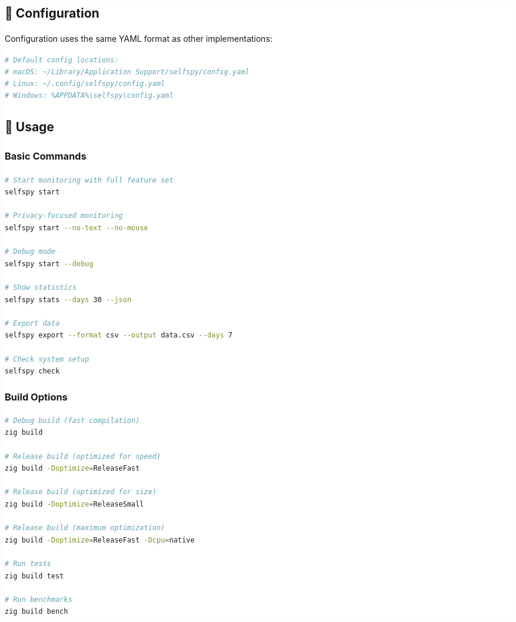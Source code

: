 ## 🔧 Configuration

Configuration uses the same YAML format as other implementations:

```bash
# Default config locations:
# macOS: ~/Library/Application Support/selfspy/config.yaml
# Linux: ~/.config/selfspy/config.yaml
# Windows: %APPDATA%\selfspy\config.yaml
```

## 🎯 Usage

### Basic Commands

```bash
# Start monitoring with full feature set
selfspy start

# Privacy-focused monitoring
selfspy start --no-text --no-mouse

# Debug mode
selfspy start --debug

# Show statistics
selfspy stats --days 30 --json

# Export data
selfspy export --format csv --output data.csv --days 7

# Check system setup
selfspy check
```

### Build Options

```bash
# Debug build (fast compilation)
zig build

# Release build (optimized for speed)
zig build -Doptimize=ReleaseFast

# Release build (optimized for size)
zig build -Doptimize=ReleaseSmall

# Release build (maximum optimization)
zig build -Doptimize=ReleaseFast -Dcpu=native

# Run tests
zig build test

# Run benchmarks
zig build bench
```
